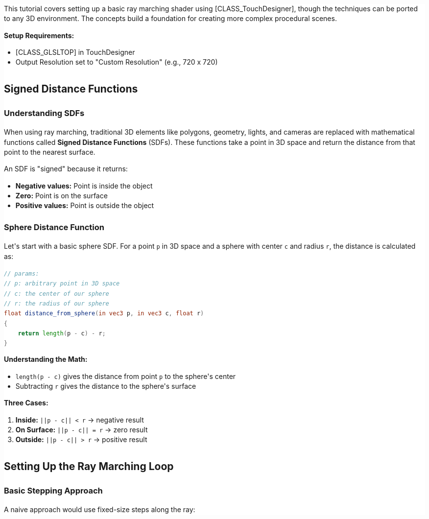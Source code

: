 This tutorial covers setting up a basic ray marching shader using [CLASS_TouchDesigner], though the techniques can be ported to any 3D environment. The concepts build a foundation for creating more complex procedural scenes.

**Setup Requirements:**

- [CLASS_GLSLTOP] in TouchDesigner
- Output Resolution set to "Custom Resolution" (e.g., 720 x 720)

## Signed Distance Functions

### Understanding SDFs

When using ray marching, traditional 3D elements like polygons, geometry, lights, and cameras are replaced with mathematical functions called **Signed Distance Functions** (SDFs). These functions take a point in 3D space and return the distance from that point to the nearest surface.

An SDF is "signed" because it returns:

- **Negative values:** Point is inside the object
- **Zero:** Point is on the surface
- **Positive values:** Point is outside the object

### Sphere Distance Function

Let's start with a basic sphere SDF. For a point `p` in 3D space and a sphere with center `c` and radius `r`, the distance is calculated as:

```glsl
// params:
// p: arbitrary point in 3D space
// c: the center of our sphere
// r: the radius of our sphere
float distance_from_sphere(in vec3 p, in vec3 c, float r)
{
    return length(p - c) - r;
}
```

**Understanding the Math:**

- `length(p - c)` gives the distance from point `p` to the sphere's center
- Subtracting `r` gives the distance to the sphere's surface

**Three Cases:**

1. **Inside:** `||p - c|| < r` → negative result
2. **On Surface:** `||p - c|| = r` → zero result  
3. **Outside:** `||p - c|| > r` → positive result

## Setting Up the Ray Marching Loop

### Basic Stepping Approach

A naive approach would use fixed-size steps along the ray:
